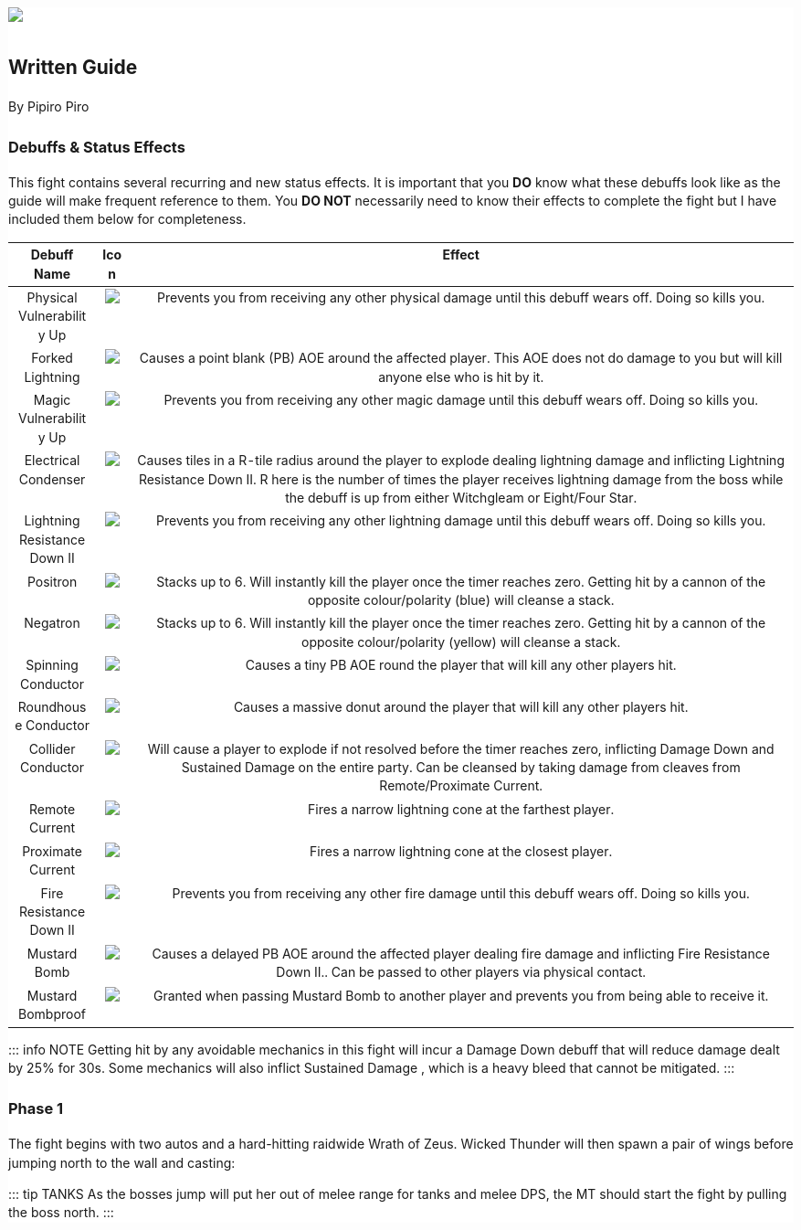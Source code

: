 ![](/images/m4s-waymarks.webp)

## Written Guide
By Pipiro Piro

### Debuffs & Status Effects
This fight contains several recurring and new status effects. It is important that you **DO** know what these debuffs look like as the guide will make frequent reference to them. You **DO NOT** necessarily need to know their effects to complete the fight but I have included them below for completeness.

|          Debuff Name         | Icon |  Effect  |
|:----------------------------:|:----:|:----:|
| Physical Vulnerability Up    |![](/images/m4s-pvu.webp)| Prevents you from receiving any other physical damage until this debuff wears off. Doing so kills you.|
| Forked Lightning             |![](/images/m4s-forked.webp)| Causes a point blank (PB) AOE around the affected player. This AOE does not do damage to you but will kill anyone else who is hit by it.|
| Magic Vulnerability Up       |![](/images/m4s-mv.webp)| Prevents you from receiving any other magic damage until this debuff wears off. Doing so kills you.|
| Electrical Condenser         |![](/images/m4s-ec.webp)| Causes tiles in a R-tile radius around the player to explode dealing lightning damage and inflicting Lightning Resistance Down II.  R here is the number of times the player receives lightning damage from the boss while the debuff is up from either Witchgleam or Eight/Four Star.|
| Lightning Resistance Down II |![](/images/m4s-lrd.webp)| Prevents you from receiving any other lightning damage until this debuff wears off. Doing so kills you.|
| Positron                     |![](/images/m4s-positron.webp)| Stacks up to 6. Will instantly kill the player once the timer reaches zero. Getting hit by a cannon of the opposite colour/polarity (blue) will cleanse a stack.|
| Negatron                     |![](/images/m4s-negatron.webp)| Stacks up to 6. Will instantly kill the player once the timer reaches zero. Getting hit by a cannon of the opposite colour/polarity (yellow) will cleanse a stack.|
| Spinning Conductor           |![](/images/m4s-sc.webp)| Causes a tiny PB AOE round the player that will kill any other players hit.|
| Roundhouse Conductor         |![](/images/m4s-rc.webp)| Causes a massive donut around the player that will kill any other players hit.|
| Collider Conductor           |![](/images/m4s-cc.webp)| Will cause a player to explode if not resolved before the timer reaches zero, inflicting Damage Down and Sustained Damage on the entire party. Can be cleansed by taking damage from cleaves from Remote/Proximate Current.|
| Remote Current               |![](/images/m4s-remotec.webp)| Fires a narrow lightning cone at the farthest player.|
| Proximate Current            |![](/images/m4s-proxc.webp)| Fires a narrow lightning cone at the closest player.|
| Fire Resistance Down II      |![](/images/m4s-frd.webp)| Prevents you from receiving any other fire damage until this debuff wears off. Doing so kills you.|
| Mustard Bomb                 |![](/images/m4s-mb.webp)| Causes a delayed PB AOE around the affected player dealing fire damage and inflicting Fire Resistance Down II.. Can be passed to other players via physical contact.|
| Mustard Bombproof            |![](/images/m4s-mbp.webp)| Granted when passing Mustard Bomb to another player and prevents you from being able to receive it.|

::: info NOTE
Getting hit by any avoidable mechanics in this fight will incur a Damage Down debuff that will reduce damage dealt by 25% for 30s. Some mechanics will also inflict Sustained Damage , which is a heavy bleed that cannot be mitigated.
:::

### Phase 1
The fight begins with two autos and a hard-hitting raidwide Wrath of Zeus. Wicked Thunder will then spawn a pair of wings before jumping north to the wall and casting:

::: tip TANKS
As the bosses jump will put her out of melee range for tanks and melee DPS, the MT should start the fight by pulling the boss north.
:::
